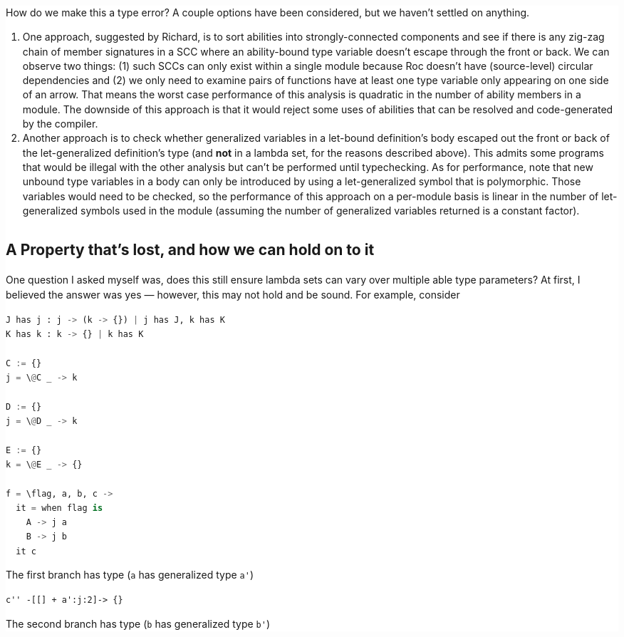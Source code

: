 How do we make this a type error? A couple options have been considered, but we haven’t settled on anything.

1. One approach, suggested by Richard, is to sort abilities into strongly-connected components and see if there is any zig-zag chain of member signatures in a SCC where an ability-bound type variable doesn’t escape through the front or back. We can observe two things: (1) such SCCs can only exist within a single module because Roc doesn’t have (source-level) circular dependencies and (2) we only need to examine pairs of functions have at least one type variable only appearing on one side of an arrow. That means the worst case performance of this analysis is quadratic in the number of ability members in a module. The downside of this approach is that it would reject some uses of abilities that can be resolved and code-generated by the compiler.
2. Another approach is to check whether generalized variables in a let-bound definition’s body escaped out the front or back of the let-generalized definition’s type (and **not** in a lambda set, for the reasons described above). This admits some programs that would be illegal with the other analysis but can’t be performed until typechecking. As for performance, note that new unbound type variables in a body can only be introduced by using a let-generalized symbol that is polymorphic. Those variables would need to be checked, so the performance of this approach on a per-module basis is linear in the number of let-generalized symbols used in the module (assuming the number of generalized variables returned is a constant factor).

## A Property that’s lost, and how we can hold on to it

One question I asked myself was, does this still ensure lambda sets can vary over multiple able type parameters? At first, I believed the answer was yes — however, this may not hold and be sound. For example, consider

```python
J has j : j -> (k -> {}) | j has J, k has K
K has k : k -> {} | k has K

C := {}
j = \@C _ -> k

D := {}
j = \@D _ -> k

E := {}
k = \@E _ -> {}

f = \flag, a, b, c ->
  it = when flag is
    A -> j a
    B -> j b
  it c
```

The first branch has type (`a` has generalized type `a'`)

```
c'' -[[] + a':j:2]-> {}
```

The second branch has type (`b` has generalized type `b'`)
